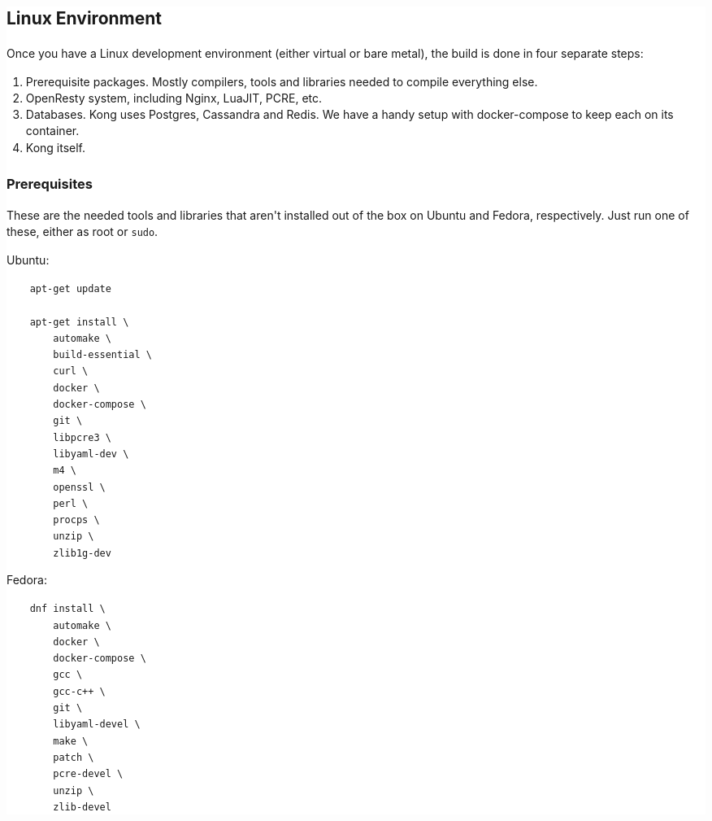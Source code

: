 ## Linux Environment

Once you have a Linux development environment (either virtual or bare metal), the build is done in four separate steps:

1. Prerequisite packages.  Mostly compilers, tools and libraries needed to compile everything else.
1. OpenResty system, including Nginx, LuaJIT, PCRE, etc.
1. Databases. Kong uses Postgres, Cassandra and Redis.  We have a handy setup with docker-compose to keep each on its container.
1. Kong itself.


### Prerequisites

These are the needed tools and libraries that aren't installed out of the box on Ubuntu and Fedora, respectively.  Just run one of these, either as root or `sudo`.

Ubuntu:

```shell
    apt-get update

    apt-get install \
        automake \
        build-essential \
        curl \
        docker \
        docker-compose \
        git \
        libpcre3 \
        libyaml-dev \
        m4 \
        openssl \
        perl \
        procps \
        unzip \
        zlib1g-dev
```

Fedora:

```shell
    dnf install \
        automake \
        docker \
        docker-compose \
        gcc \
        gcc-c++ \
        git \
        libyaml-devel \
        make \
        patch \
        pcre-devel \
        unzip \
        zlib-devel
```
